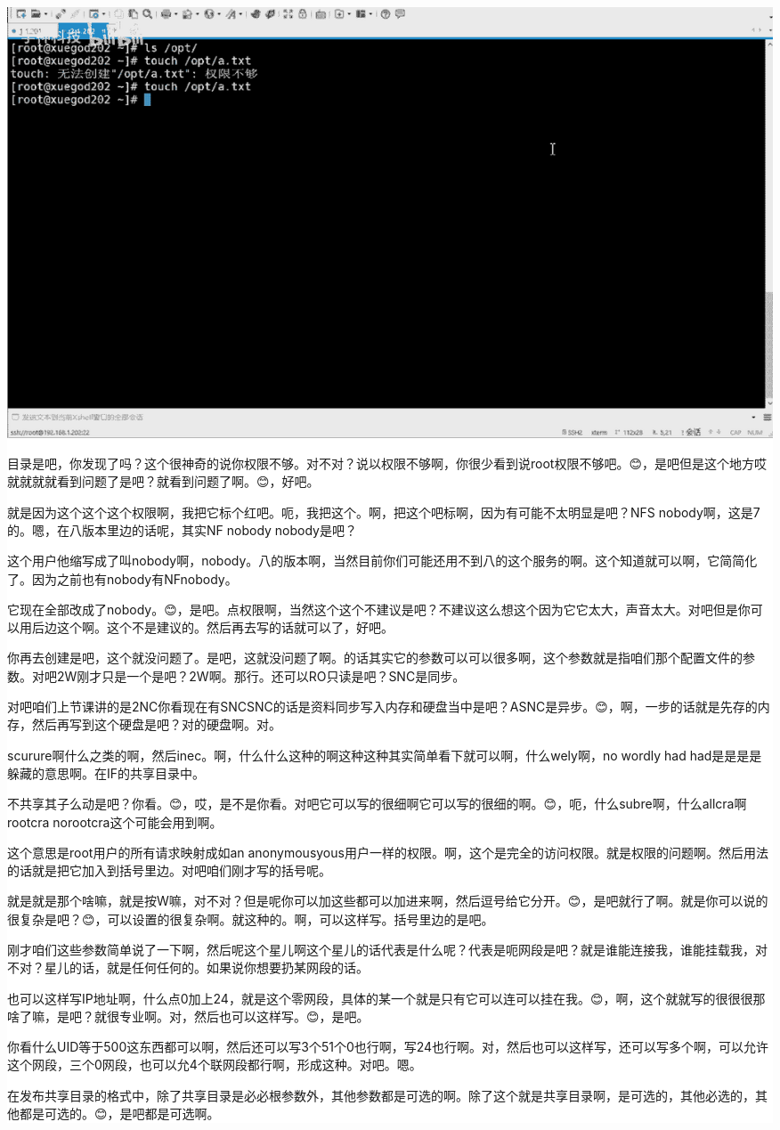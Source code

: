 ![](img/edb51b4cf3976de0fa1f1de465d6572e_27.png)

目录是吧，你发现了吗？这个很神奇的说你权限不够。对不对？说以权限不够啊，你很少看到说root权限不够吧。😊，是吧但是这个地方哎就就就就看到问题了是吧？就看到问题了啊。😊，好吧。

就是因为这个这个这个权限啊，我把它标个红吧。呃，我把这个。啊，把这个吧标啊，因为有可能不太明显是吧？NFS nobody啊，这是7的。嗯，在八版本里边的话呢，其实NF nobody nobody是吧？

这个用户他缩写成了叫nobody啊，nobody。八的版本啊，当然目前你们可能还用不到八的这个服务的啊。这个知道就可以啊，它简简化了。因为之前也有nobody有NFnobody。

它现在全部改成了nobody。😊，是吧。点权限啊，当然这个这个不建议是吧？不建议这么想这个因为它它太大，声音太大。对吧但是你可以用后边这个啊。这个不是建议的。然后再去写的话就可以了，好吧。

你再去创建是吧，这个就没问题了。是吧，这就没问题了啊。的话其实它的参数可以可以很多啊，这个参数就是指咱们那个配置文件的参数。对吧2W刚才只是一个是吧？2W啊。那行。还可以RO只读是吧？SNC是同步。

对吧咱们上节课讲的是2NC你看现在有SNCSNC的话是资料同步写入内存和硬盘当中是吧？ASNC是异步。😊，啊，一步的话就是先存的内存，然后再写到这个硬盘是吧？对的硬盘啊。对。

scurure啊什么之类的啊，然后inec。啊，什么什么这种的啊这种这种其实简单看下就可以啊，什么wely啊，no wordly had had是是是是躲藏的意思啊。在IF的共享目录中。

不共享其子么动是吧？你看。😊，哎，是不是你看。对吧它可以写的很细啊它可以写的很细的啊。😊，呃，什么subre啊，什么allcra啊rootcra norootcra这个可能会用到啊。

这个意思是root用户的所有请求映射成如an anonymousyous用户一样的权限。啊，这个是完全的访问权限。就是权限的问题啊。然后用法的话就是把它加入到括号里边。对吧咱们刚才写的括号呢。

就是就是那个啥嘛，就是按W嘛，对不对？但是呢你可以加这些都可以加进来啊，然后逗号给它分开。😊，是吧就行了啊。就是你可以说的很复杂是吧？😊，可以设置的很复杂啊。就这种的。啊，可以这样写。括号里边的是吧。

刚才咱们这些参数简单说了一下啊，然后呢这个星儿啊这个星儿的话代表是什么呢？代表是呃网段是吧？就是谁能连接我，谁能挂载我，对不对？星儿的话，就是任何任何的。如果说你想要扔某网段的话。

也可以这样写IP地址啊，什么点0加上24，就是这个零网段，具体的某一个就是只有它可以连可以挂在我。😊，啊，这个就就写的很很很那啥了嘛，是吧？就很专业啊。对，然后也可以这样写。😊，是吧。

你看什么UID等于500这东西都可以啊，然后还可以写3个51个0也行啊，写24也行啊。对，然后也可以这样写，还可以写多个啊，可以允许这个网段，三个0网段，也可以允4个联网段都行啊，形成这种。对吧。嗯。

在发布共享目录的格式中，除了共享目录是必必根参数外，其他参数都是可选的啊。除了这个就是共享目录啊，是可选的，其他必选的，其他都是可选的。😊，是吧都是可选啊。
